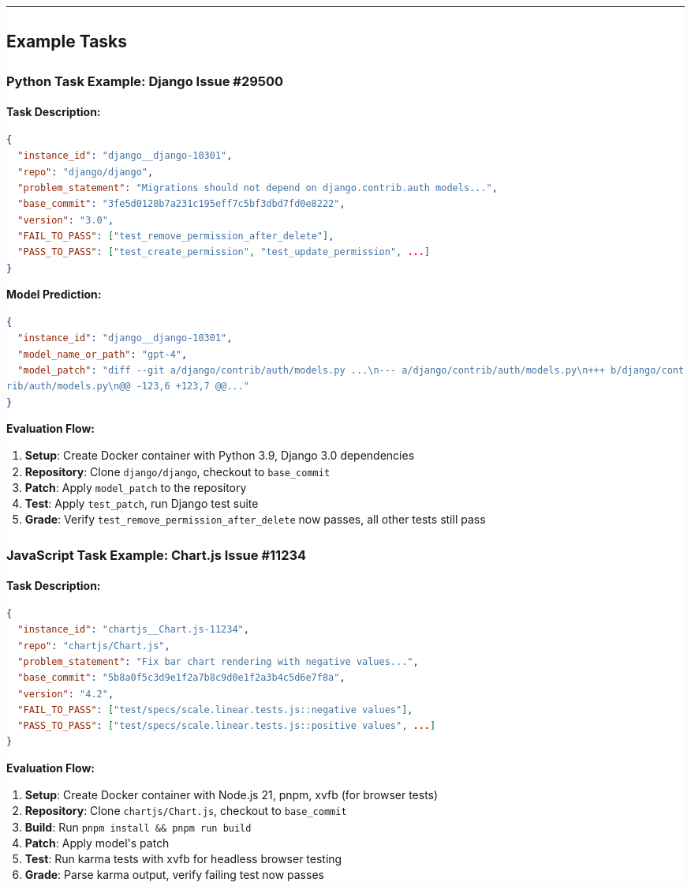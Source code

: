 
---

## Example Tasks

### Python Task Example: Django Issue #29500

**Task Description:**
```json
{
  "instance_id": "django__django-10301",
  "repo": "django/django",
  "problem_statement": "Migrations should not depend on django.contrib.auth models...",
  "base_commit": "3fe5d0128b7a231c195eff7c5bf3dbd7fd0e8222",
  "version": "3.0",
  "FAIL_TO_PASS": ["test_remove_permission_after_delete"],
  "PASS_TO_PASS": ["test_create_permission", "test_update_permission", ...]
}
```

**Model Prediction:**
```json
{
  "instance_id": "django__django-10301",
  "model_name_or_path": "gpt-4",
  "model_patch": "diff --git a/django/contrib/auth/models.py ...\n--- a/django/contrib/auth/models.py\n+++ b/django/contrib/auth/models.py\n@@ -123,6 +123,7 @@..."
}
```

**Evaluation Flow:**
1. **Setup**: Create Docker container with Python 3.9, Django 3.0 dependencies
2. **Repository**: Clone `django/django`, checkout to `base_commit`
3. **Patch**: Apply `model_patch` to the repository
4. **Test**: Apply `test_patch`, run Django test suite
5. **Grade**: Verify `test_remove_permission_after_delete` now passes, all other tests still pass

### JavaScript Task Example: Chart.js Issue #11234

**Task Description:**
```json
{
  "instance_id": "chartjs__Chart.js-11234",
  "repo": "chartjs/Chart.js",
  "problem_statement": "Fix bar chart rendering with negative values...",
  "base_commit": "5b8a0f5c3d9e1f2a7b8c9d0e1f2a3b4c5d6e7f8a",
  "version": "4.2",
  "FAIL_TO_PASS": ["test/specs/scale.linear.tests.js::negative values"],
  "PASS_TO_PASS": ["test/specs/scale.linear.tests.js::positive values", ...]
}
```

**Evaluation Flow:**
1. **Setup**: Create Docker container with Node.js 21, pnpm, xvfb (for browser tests)
2. **Repository**: Clone `chartjs/Chart.js`, checkout to `base_commit`
3. **Build**: Run `pnpm install && pnpm run build`
4. **Patch**: Apply model's patch
5. **Test**: Run karma tests with xvfb for headless browser testing
6. **Grade**: Parse karma output, verify failing test now passes
